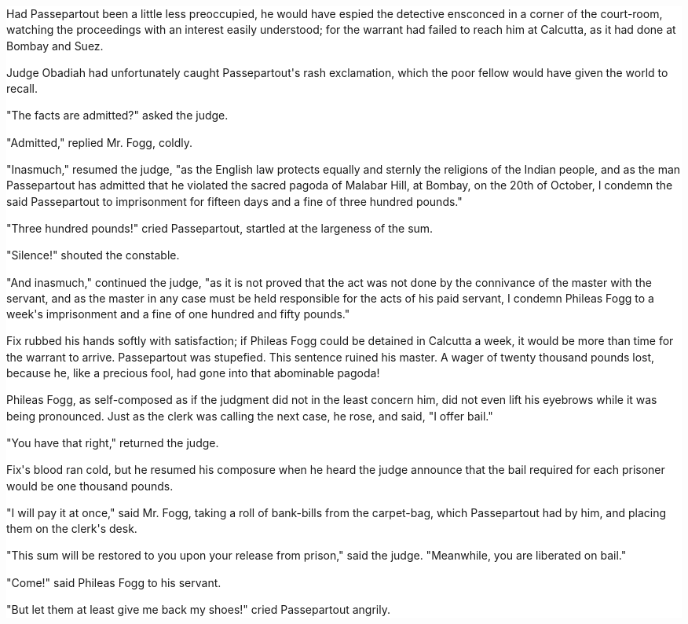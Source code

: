 Had Passepartout been a little less preoccupied, he would have espied
the detective ensconced in a corner of the court-room, watching the
proceedings with an interest easily understood; for the warrant had
failed to reach him at Calcutta, as it had done at Bombay and Suez.

Judge Obadiah had unfortunately caught Passepartout's rash exclamation,
which the poor fellow would have given the world to recall.

"The facts are admitted?" asked the judge.

"Admitted," replied Mr. Fogg, coldly.

"Inasmuch," resumed the judge, "as the English law protects equally and
sternly the religions of the Indian people, and as the man Passepartout
has admitted that he violated the sacred pagoda of Malabar Hill, at
Bombay, on the 20th of October, I condemn the said Passepartout to
imprisonment for fifteen days and a fine of three hundred pounds."

"Three hundred pounds!" cried Passepartout, startled at the largeness
of the sum.

"Silence!" shouted the constable.

"And inasmuch," continued the judge, "as it is not proved that the act
was not done by the connivance of the master with the servant, and as
the master in any case must be held responsible for the acts of his
paid servant, I condemn Phileas Fogg to a week's imprisonment and a
fine of one hundred and fifty pounds."

Fix rubbed his hands softly with satisfaction; if Phileas Fogg could be
detained in Calcutta a week, it would be more than time for the warrant
to arrive.  Passepartout was stupefied.  This sentence ruined his
master.  A wager of twenty thousand pounds lost, because he, like a
precious fool, had gone into that abominable pagoda!

Phileas Fogg, as self-composed as if the judgment did not in the least
concern him, did not even lift his eyebrows while it was being
pronounced.  Just as the clerk was calling the next case, he rose, and
said, "I offer bail."

"You have that right," returned the judge.

Fix's blood ran cold, but he resumed his composure when he heard the
judge announce that the bail required for each prisoner would be one
thousand pounds.

"I will pay it at once," said Mr. Fogg, taking a roll of bank-bills
from the carpet-bag, which Passepartout had by him, and placing them on
the clerk's desk.

"This sum will be restored to you upon your release from prison," said
the judge.  "Meanwhile, you are liberated on bail."

"Come!" said Phileas Fogg to his servant.

"But let them at least give me back my shoes!" cried Passepartout
angrily.

